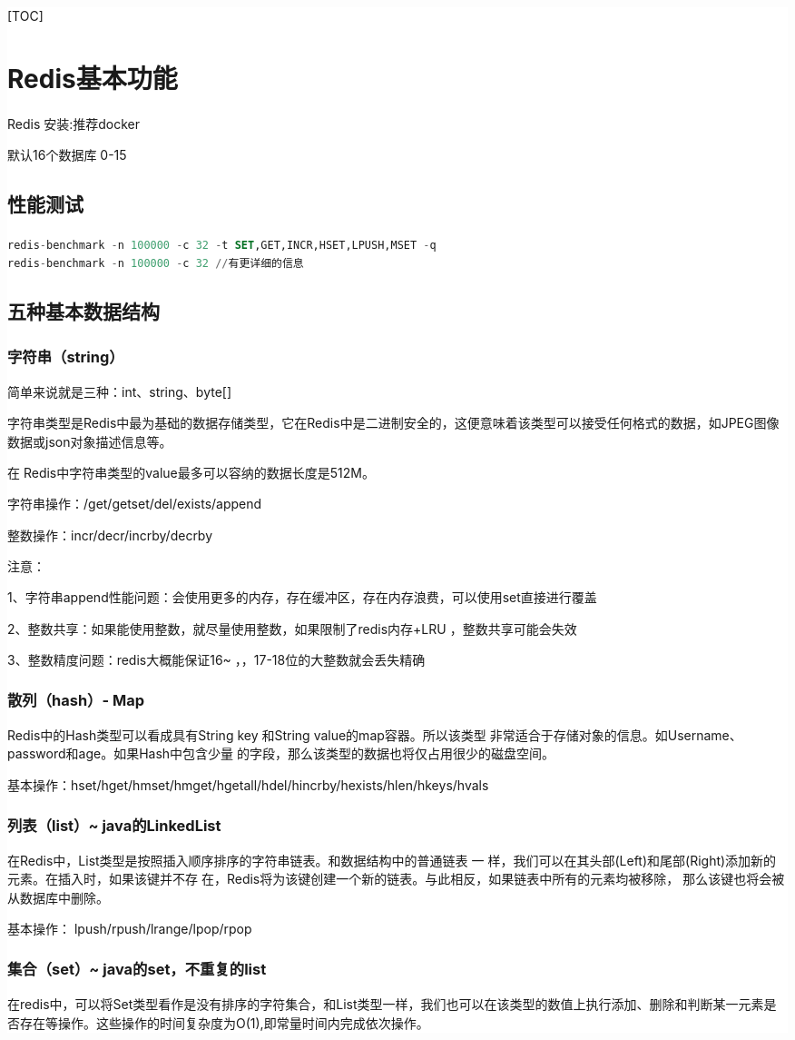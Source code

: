 [TOC]

# Redis基本功能

Redis 安装:推荐docker

默认16个数据库 0-15

## 性能测试

```sql
redis-benchmark -n 100000 -c 32 -t SET,GET,INCR,HSET,LPUSH,MSET -q
redis-benchmark -n 100000 -c 32 //有更详细的信息
```

## 五种基本数据结构

### 字符串（string）

简单来说就是三种：int、string、byte[] 

字符串类型是Redis中最为基础的数据存储类型，它在Redis中是二进制安全的，这便意味着该类型可以接受任何格式的数据，如JPEG图像数据或json对象描述信息等。

在 Redis中字符串类型的value最多可以容纳的数据长度是512M。 

字符串操作：/get/getset/del/exists/append 

整数操作：incr/decr/incrby/decrby 

注意： 

1、字符串append性能问题：会使用更多的内存，存在缓冲区，存在内存浪费，可以使用set直接进行覆盖

2、整数共享：如果能使用整数，就尽量使用整数，如果限制了redis内存+LRU ，整数共享可能会失效

3、整数精度问题：redis大概能保证16~ ，，17-18位的大整数就会丢失精确

### 散列（hash）- Map 

Redis中的Hash类型可以看成具有String key 和String value的map容器。所以该类型 非常适合于存储对象的信息。如Username、password和age。如果Hash中包含少量 的字段，那么该类型的数据也将仅占用很少的磁盘空间。 

基本操作：hset/hget/hmset/hmget/hgetall/hdel/hincrby/hexists/hlen/hkeys/hvals

### 列表（list）~ java的LinkedList 

在Redis中，List类型是按照插入顺序排序的字符串链表。和数据结构中的普通链表 一 样，我们可以在其头部(Left)和尾部(Right)添加新的元素。在插入时，如果该键并不存 在，Redis将为该键创建一个新的链表。与此相反，如果链表中所有的元素均被移除， 那么该键也将会被从数据库中删除。

基本操作： lpush/rpush/lrange/lpop/rpop

### 集合（set）~ java的set，不重复的list 

在redis中，可以将Set类型看作是没有排序的字符集合，和List类型一样，我们也可以在该类型的数值上执行添加、删除和判断某一元素是否存在等操作。这些操作的时间复杂度为O(1),即常量时间内完成依次操作。 
